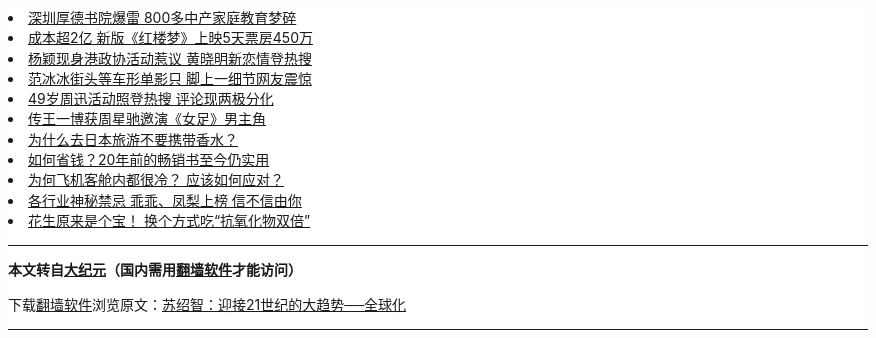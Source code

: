 <li><a href="https://github.com/1992513/djy/blob/master/gb/24/8/21/n14315161.md#1">深圳厚德书院爆雷 800多中产家庭教育梦碎</a></li>
<li><a href="https://github.com/1992513/djy/blob/master/gb/24/8/20/n14314684.md#1">成本超2亿 新版《红楼梦》上映5天票房450万</a></li>
<li><a href="https://github.com/1992513/djy/blob/master/gb/24/8/21/n14315424.md#1">杨颖现身港政协活动惹议 黄晓明新恋情登热搜</a></li>
<li><a href="https://github.com/1992513/djy/blob/master/gb/24/8/21/n14315378.md#1">范冰冰街头等车形单影只 脚上一细节网友震惊</a></li>
<li><a href="https://github.com/1992513/djy/blob/master/gb/24/8/23/n14316247.md#1">49岁周迅活动照登热搜 评论现两极分化</a></li>
<li><a href="https://github.com/1992513/djy/blob/master/gb/24/8/22/n14316133.md#1">传王一博获周星驰邀演《女足》男主角</a></li>
<li><a href="https://github.com/1992513/djy/blob/master/gb/24/8/20/n14314654.md#1">为什么去日本旅游不要携带香水？</a></li>
<li><a href="https://github.com/1992513/djy/blob/master/gb/24/8/14/n14311144.md#1">如何省钱？20年前的畅销书至今仍实用</a></li>
<li><a href="https://github.com/1992513/djy/blob/master/gb/24/8/22/n14315815.md#1">为何飞机客舱内都很冷？ 应该如何应对？</a></li>
<li><a href="https://github.com/1992513/djy/blob/master/gb/24/8/20/n14314597.md#1">各行业神秘禁忌 乖乖、凤梨上榜 信不信由你</a></li>
<li><a href="https://github.com/1992513/djy/blob/master/gb/24/8/19/n14313844.md#1">花生原来是个宝！ 换个方式吃“抗氧化物双倍”</a></li>
<hr>
<strong>本文转自<a href="https://www.epochtimes.com">大纪元</a>（国内需用<a href="https://github.com/1992513/www/blob/master/README.md#8">翻墙软件</a>才能访问）</strong><p>下载<a href="https://github.com/1992513/www/blob/master/README.md#8">翻墙软件</a>浏览原文：<a href="https://www.epochtimes.com/gb/1/1/5/n30287.htm">苏绍智：迎接21世纪的大趋势──全球化</a></p><hr>